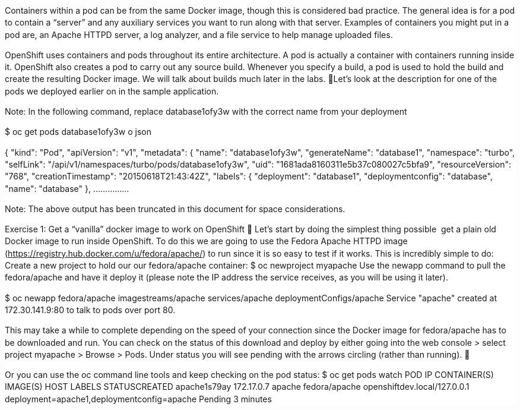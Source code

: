 Containers within a pod can be from the same Docker image, though this is considered bad practice. The general idea is for a pod to contain a “server” and any auxiliary services you want to run along with that server. Examples of containers you might put in a pod are, an Apache HTTPD server, a log analyzer, and a file service to help manage uploaded files.

OpenShift uses containers and pods throughout its entire architecture. A pod is actually a container with containers running inside it. OpenShift also creates a pod to carry out any source build. Whenever you specify a build, a pod is used to hold the build and create the resulting Docker image. We will talk about builds much later in the labs.
Let’s look at the description for one of the pods we deployed earlier on in the sample application.



Note: In the following command, replace database­1­ofy3w with the correct name from your deployment

$ oc get pods database­1­ofy3w ­o json

{
"kind": "Pod",
"apiVersion": "v1", "metadata": {
"name": "database­1­ofy3w", "generateName": "database­1­", "namespace": "turbo",
"selfLink": "/api/v1/namespaces/turbo/pods/database­1­ofy3w", "uid": "1681ada8­1603­11e5­b37c­080027c5bfa9",
"resourceVersion": "768", "creationTimestamp": "2015­06­18T21:43:42Z", "labels": {
"deployment": "database­1", "deploymentconfig": "database", "name": "database"
},
……………


Note: The above output has been truncated in this document for space considerations.

Exercise 1: Get a “vanilla” docker image to work on OpenShift

Let’s start by doing the simplest thing possible ­ get a plain old Docker image to run inside OpenShift. To do this we are going to use the Fedora Apache HTTPD image (https://registry.hub.docker.com/u/fedora/apache/) to run since it is so easy to test if it works. This is incredibly simple to do:
Create a new project to hold our our fedora/apache container:
$ oc new­project myapache
Use the new­app command to pull the fedora/apache and have it deploy it (please note the IP address the service receives, as you will be using it later).

$ oc new­app fedora/apache imagestreams/apache services/apache deploymentConfigs/apache
Service "apache" created at 172.30.141.9:80 to talk to pods over port 80.

This may take a while to complete depending on the speed of your connection since the Docker image for fedora/apache has to be downloaded and run. You can check on the status of this download and deploy by either going into the web console ­> select project myapache ­> Browse ­> Pods. Under status you will see pending with the arrows circling (rather than running).





Or you can use the oc command line tools and keep checking on the pod status:
$ oc get pods ­­watch
POD		IP	CONTAINER(S)	 IMAGE(S)	HOST LABELS				 STATUSCREATED
apache­1­s79ay	172.17.0.7	apache	fedora/apache openshiftdev.local/127.0.0.1 deployment=apache­1,deploymentconfig=apache		Pending	3 minutes
